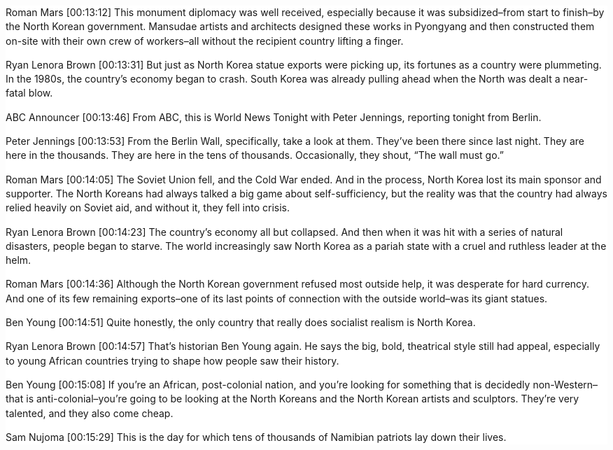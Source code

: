 
Roman Mars 
[00:13:12] This monument diplomacy was well received, especially because it was subsidized–from start to finish–by the North Korean government. Mansudae artists and architects designed these works in Pyongyang and then constructed them on-site with their own crew of workers–all without the recipient country lifting a finger. 


Ryan Lenora Brown 
[00:13:31] But just as North Korea statue exports were picking up, its fortunes as a country were plummeting. In the 1980s, the country’s economy began to crash. South Korea was already pulling ahead when the North was dealt a near-fatal blow. 


ABC Announcer 
[00:13:46] From ABC, this is World News Tonight with Peter Jennings, reporting tonight from Berlin. 


Peter Jennings 
[00:13:53] From the Berlin Wall, specifically, take a look at them. They’ve been there since last night. They are here in the thousands. They are here in the tens of thousands. Occasionally, they shout, “The wall must go.” 


Roman Mars 
[00:14:05] The Soviet Union fell, and the Cold War ended. And in the process, North Korea lost its main sponsor and supporter. The North Koreans had always talked a big game about self-sufficiency, but the reality was that the country had always relied heavily on Soviet aid, and without it, they fell into crisis. 


Ryan Lenora Brown 
[00:14:23] The country’s economy all but collapsed. And then when it was hit with a series of natural disasters, people began to starve. The world increasingly saw North Korea as a pariah state with a cruel and ruthless leader at the helm. 


Roman Mars 
[00:14:36] Although the North Korean government refused most outside help, it was desperate for hard currency. And one of its few remaining exports–one of its last points of connection with the outside world–was its giant statues. 


Ben Young 
[00:14:51] Quite honestly, the only country that really does socialist realism is North Korea. 


Ryan Lenora Brown 
[00:14:57] That’s historian Ben Young again. He says the big, bold, theatrical style still had appeal, especially to young African countries trying to shape how people saw their history. 


Ben Young 
[00:15:08] If you’re an African, post-colonial nation, and you’re looking for something that is decidedly non-Western–that is anti-colonial–you’re going to be looking at the North Koreans and the North Korean artists and sculptors. They’re very talented, and they also come cheap. 


Sam Nujoma 
[00:15:29] This is the day for which tens of thousands of Namibian patriots lay down their lives. 
